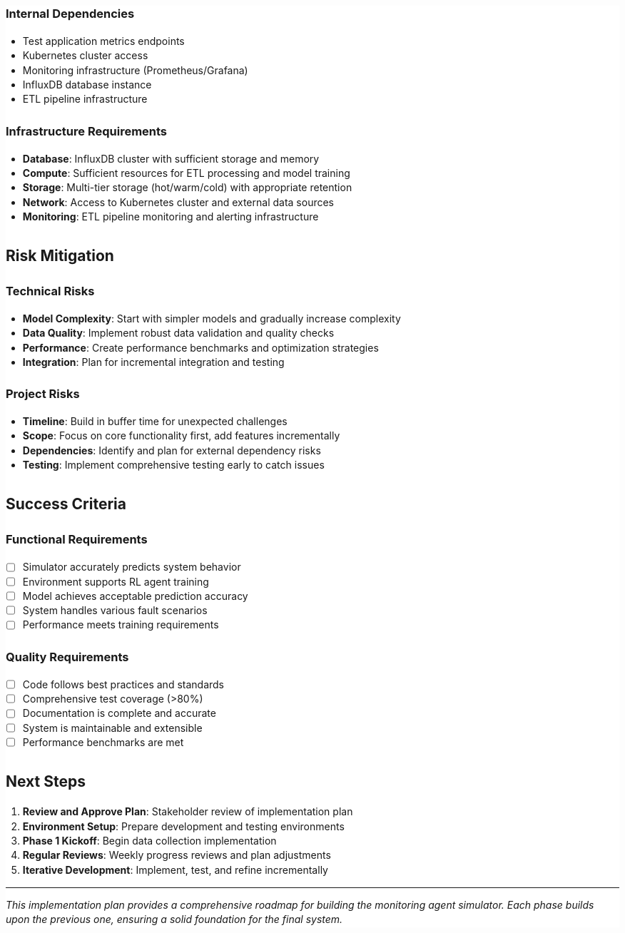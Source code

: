 ### Internal Dependencies
- Test application metrics endpoints
- Kubernetes cluster access
- Monitoring infrastructure (Prometheus/Grafana)
- InfluxDB database instance
- ETL pipeline infrastructure

### Infrastructure Requirements
- **Database**: InfluxDB cluster with sufficient storage and memory
- **Compute**: Sufficient resources for ETL processing and model training
- **Storage**: Multi-tier storage (hot/warm/cold) with appropriate retention
- **Network**: Access to Kubernetes cluster and external data sources
- **Monitoring**: ETL pipeline monitoring and alerting infrastructure

## Risk Mitigation

### Technical Risks
- **Model Complexity**: Start with simpler models and gradually increase complexity
- **Data Quality**: Implement robust data validation and quality checks
- **Performance**: Create performance benchmarks and optimization strategies
- **Integration**: Plan for incremental integration and testing

### Project Risks
- **Timeline**: Build in buffer time for unexpected challenges
- **Scope**: Focus on core functionality first, add features incrementally
- **Dependencies**: Identify and plan for external dependency risks
- **Testing**: Implement comprehensive testing early to catch issues

## Success Criteria

### Functional Requirements
- [ ] Simulator accurately predicts system behavior
- [ ] Environment supports RL agent training
- [ ] Model achieves acceptable prediction accuracy
- [ ] System handles various fault scenarios
- [ ] Performance meets training requirements

### Quality Requirements
- [ ] Code follows best practices and standards
- [ ] Comprehensive test coverage (>80%)
- [ ] Documentation is complete and accurate
- [ ] System is maintainable and extensible
- [ ] Performance benchmarks are met

## Next Steps

1. **Review and Approve Plan**: Stakeholder review of implementation plan
2. **Environment Setup**: Prepare development and testing environments
3. **Phase 1 Kickoff**: Begin data collection implementation
4. **Regular Reviews**: Weekly progress reviews and plan adjustments
5. **Iterative Development**: Implement, test, and refine incrementally

---

*This implementation plan provides a comprehensive roadmap for building the monitoring agent simulator. Each phase builds upon the previous one, ensuring a solid foundation for the final system.*
